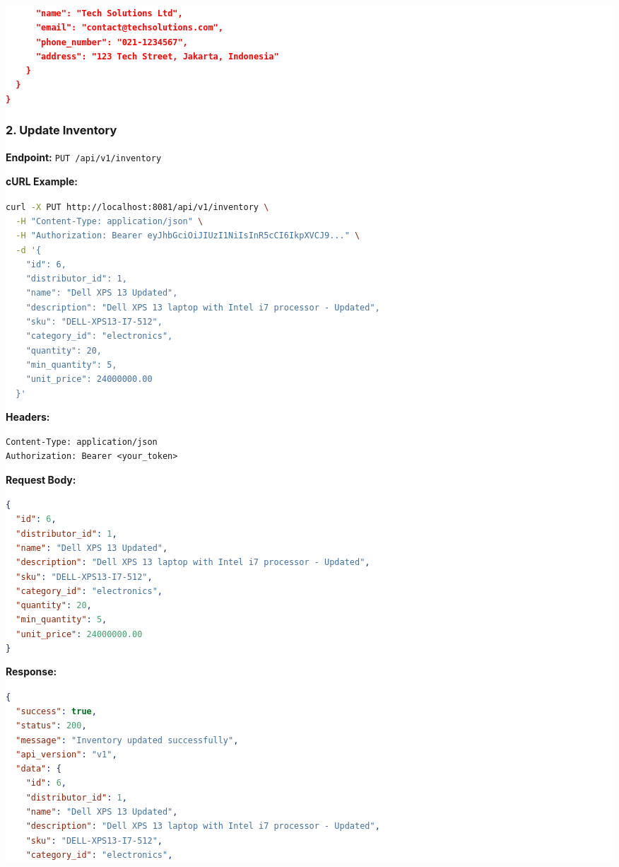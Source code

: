 ```json
      "name": "Tech Solutions Ltd",
      "email": "contact@techsolutions.com",
      "phone_number": "021-1234567",
      "address": "123 Tech Street, Jakarta, Indonesia"
    }
  }
}
```

### 2. Update Inventory

**Endpoint:** `PUT /api/v1/inventory`

**cURL Example:**
```bash
curl -X PUT http://localhost:8081/api/v1/inventory \
  -H "Content-Type: application/json" \
  -H "Authorization: Bearer eyJhbGciOiJIUzI1NiIsInR5cCI6IkpXVCJ9..." \
  -d '{
    "id": 6,
    "distributor_id": 1,
    "name": "Dell XPS 13 Updated",
    "description": "Dell XPS 13 laptop with Intel i7 processor - Updated",
    "sku": "DELL-XPS13-I7-512",
    "category_id": "electronics",
    "quantity": 20,
    "min_quantity": 5,
    "unit_price": 24000000.00
  }'
```

**Headers:**
```
Content-Type: application/json
Authorization: Bearer <your_token>
```

**Request Body:**
```json
{
  "id": 6,
  "distributor_id": 1,
  "name": "Dell XPS 13 Updated",
  "description": "Dell XPS 13 laptop with Intel i7 processor - Updated",
  "sku": "DELL-XPS13-I7-512",
  "category_id": "electronics",
  "quantity": 20,
  "min_quantity": 5,
  "unit_price": 24000000.00
}
```

**Response:**
```json
{
  "success": true,
  "status": 200,
  "message": "Inventory updated successfully",
  "api_version": "v1",
  "data": {
    "id": 6,
    "distributor_id": 1,
    "name": "Dell XPS 13 Updated",
    "description": "Dell XPS 13 laptop with Intel i7 processor - Updated",
    "sku": "DELL-XPS13-I7-512",
    "category_id": "electronics",
```